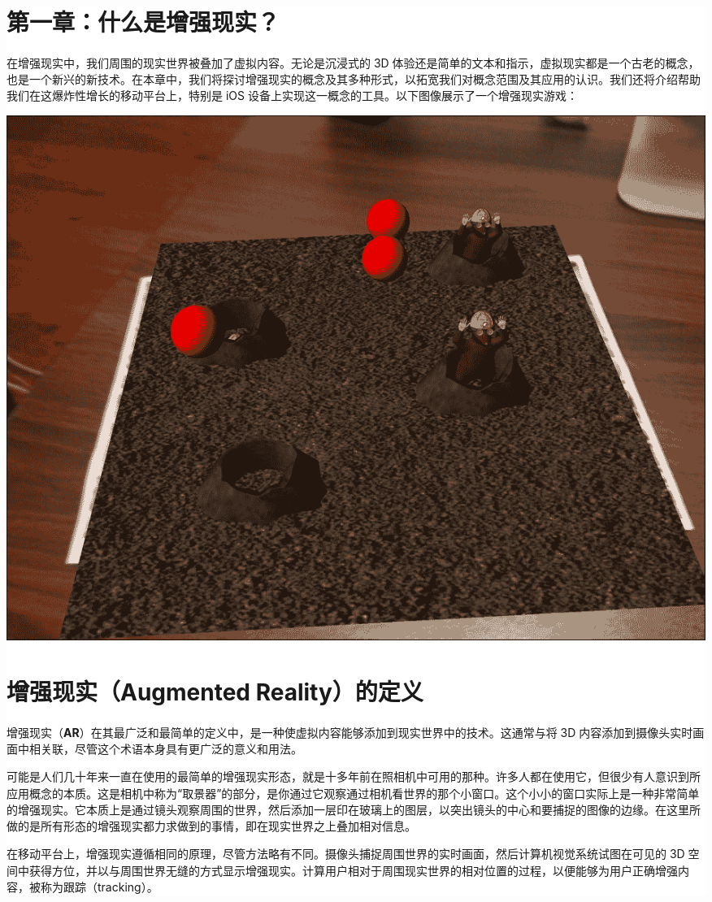 # 第一章：什么是增强现实？

在增强现实中，我们周围的现实世界被叠加了虚拟内容。无论是沉浸式的 3D 体验还是简单的文本和指示，虚拟现实都是一个古老的概念，也是一个新兴的新技术。在本章中，我们将探讨增强现实的概念及其多种形式，以拓宽我们对概念范围及其应用的认识。我们还将介绍帮助我们在这爆炸性增长的移动平台上，特别是 iOS 设备上实现这一概念的工具。以下图像展示了一个增强现实游戏：

![什么是增强现实？](img/0032_01_1.jpg)

# 增强现实（Augmented Reality）的定义

增强现实（**AR**）在其最广泛和最简单的定义中，是一种使虚拟内容能够添加到现实世界中的技术。这通常与将 3D 内容添加到摄像头实时画面中相关联，尽管这个术语本身具有更广泛的意义和用法。

可能是人们几十年来一直在使用的最简单的增强现实形态，就是十多年前在照相机中可用的那种。许多人都在使用它，但很少有人意识到所应用概念的本质。这是相机中称为“取景器”的部分，是你通过它观察通过相机看世界的那个小窗口。这个小小的窗口实际上是一种非常简单的增强现实。它本质上是通过镜头观察周围的世界，然后添加一层印在玻璃上的图层，以突出镜头的中心和要捕捉的图像的边缘。在这里所做的是所有形态的增强现实都力求做到的事情，即在现实世界之上叠加相对信息。

在移动平台上，增强现实遵循相同的原理，尽管方法略有不同。摄像头捕捉周围世界的实时画面，然后计算机视觉系统试图在可见的 3D 空间中获得方位，并以与周围世界无缝的方式显示增强现实。计算用户相对于周围现实世界的相对位置的过程，以便能够为用户正确增强内容，被称为跟踪（tracking）。
